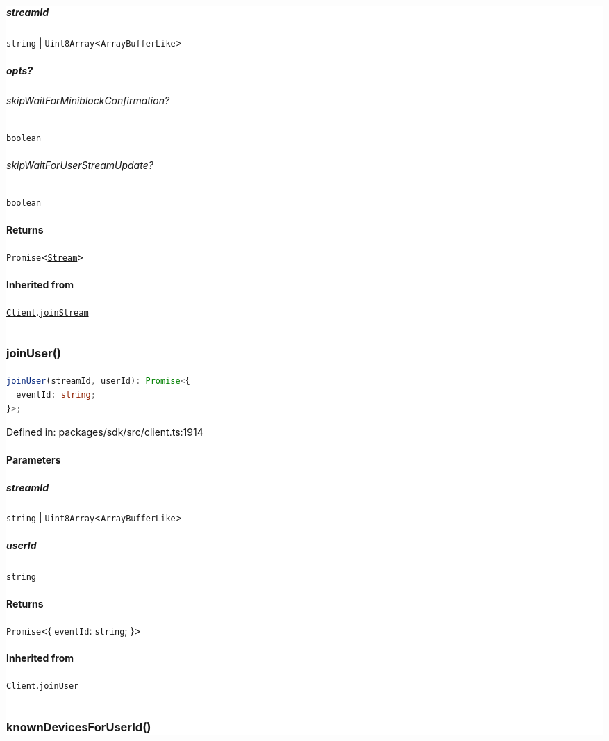 ##### streamId

`string` | `Uint8Array`\<`ArrayBufferLike`\>

##### opts?

###### skipWaitForMiniblockConfirmation?

`boolean`

###### skipWaitForUserStreamUpdate?

`boolean`

#### Returns

`Promise`\<[`Stream`](../classes/Stream.md)\>

#### Inherited from

[`Client`](../classes/Client.md).[`joinStream`](../classes/Client.md#joinstream)

***

### joinUser()

```ts
joinUser(streamId, userId): Promise<{
  eventId: string;
}>;
```

Defined in: [packages/sdk/src/client.ts:1914](https://github.com/towns-protocol/towns/blob/0db1fd0ac7258e8db8cedfb6183e8eade8284fa1/packages/sdk/src/client.ts#L1914)

#### Parameters

##### streamId

`string` | `Uint8Array`\<`ArrayBufferLike`\>

##### userId

`string`

#### Returns

`Promise`\<\{
  `eventId`: `string`;
\}\>

#### Inherited from

[`Client`](../classes/Client.md).[`joinUser`](../classes/Client.md#joinuser)

***

### knownDevicesForUserId()
